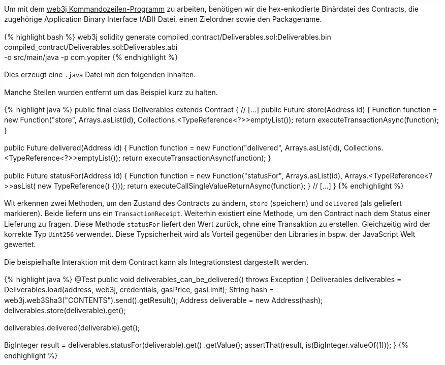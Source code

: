 Um mit dem [web3j Kommandozeilen-Programm](https://docs.web3j.io/command_line.html) zu arbeiten, benötigen wir die hex-enkodierte Binärdatei des Contracts, die zugehörige Application Binary Interface (ABI) Datei, einen Zielordner sowie den Packagename.

{% highlight bash %}
web3j solidity generate compiled_contract/Deliverables.sol:Deliverables.bin\
  compiled_contract/Deliverables.sol:Deliverables.abi\
  -o src/main/java -p com.yopiter
{% endhighlight %}

Dies erzeugt eine `.java` Datei mit den folgenden Inhalten.

Manche Stellen wurden entfernt um das Beispiel kurz zu halten.

{% highlight java %}
public final class Deliverables extends Contract {
  // [...]
  public Future<TransactionReceipt> store(Address id) {
    Function function = new Function("store",
      Arrays.<Type>asList(id), Collections.<TypeReference<?>>emptyList());
    return executeTransactionAsync(function);
  }

  public Future<TransactionReceipt> delivered(Address id) {
    Function function = new Function("delivered",
      Arrays.<Type>asList(id), Collections.<TypeReference<?>>emptyList());
    return executeTransactionAsync(function);
  }

  public Future<Uint256> statusFor(Address id) {
    Function function = new Function("statusFor",
                Arrays.<Type>asList(id),
                Arrays.<TypeReference<?>>asList(
      new TypeReference<Uint256>() {}));
    return executeCallSingleValueReturnAsync(function);
  }
  // [...]
}
{% endhighlight %}

Wit erkennen zwei Methoden, um den Zustand des Contracts zu ändern, `store` (speichern) und `delivered` (als geliefert markieren). Beide liefern uns ein `TransactionReceipt`. Weiterhin existiert eine Methode, um den Contract nach dem Status einer Lieferung zu fragen. Diese Methode `statusFor` liefert den Wert zurück, ohne eine Transaktion zu erstellen. Gleichzeitig wird der korrekte Typ `Uint256` verwendet. Diese Typsicherheit wird als Vorteil gegenüber den Libraries in bspw. der JavaScript Welt gewertet.

Die beispielhafte Interaktion mit dem Contract kann als Integrationstest dargestellt werden.

{% highlight java %}
@Test
public void deliverables_can_be_delivered() throws Exception {
  Deliverables deliverables = Deliverables.load(address, web3j,
    credentials, gasPrice, gasLimit);
  String hash = web3j.web3Sha3("CONTENTS").send().getResult();
  Address deliverable = new Address(hash);
  deliverables.store(deliverable).get();

  deliverables.delivered(deliverable).get();

  BigInteger result = deliverables.statusFor(deliverable).get()
    .getValue();
  assertThat(result, is(BigInteger.valueOf(1)));
}
{% endhighlight %}
